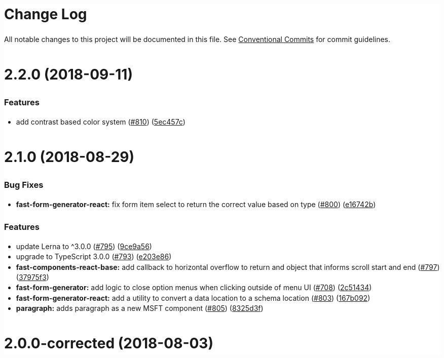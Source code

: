 # Change Log

All notable changes to this project will be documented in this file.
See [Conventional Commits](https://conventionalcommits.org) for commit guidelines.

<a name="2.2.0"></a>
# 2.2.0 (2018-09-11)


### Features

* add contrast based color system ([#810](https://github.com/Microsoft/fast-dna/issues/810)) ([5ec457c](https://github.com/Microsoft/fast-dna/commit/5ec457c))



<a name="2.1.0"></a>
# 2.1.0 (2018-08-29)


### Bug Fixes

* **fast-form-generator-react:** fix form item select to return the correct value based on type ([#800](https://github.com/Microsoft/fast-dna/issues/800)) ([e16742b](https://github.com/Microsoft/fast-dna/commit/e16742b))


### Features

* update Lerna to ^3.0.0 ([#795](https://github.com/Microsoft/fast-dna/issues/795)) ([9ce9a56](https://github.com/Microsoft/fast-dna/commit/9ce9a56))
* upgrade to TypeScript 3.0.0 ([#793](https://github.com/Microsoft/fast-dna/issues/793)) ([e203e86](https://github.com/Microsoft/fast-dna/commit/e203e86))
* **fast-components-react-base:** add callback to horizontal overflow to return and object that informs scroll start and end ([#797](https://github.com/Microsoft/fast-dna/issues/797)) ([37975f3](https://github.com/Microsoft/fast-dna/commit/37975f3))
* **fast-form-generator:** add logic to close option menus when clicking outside of menu UI ([#708](https://github.com/Microsoft/fast-dna/issues/708)) ([2c51434](https://github.com/Microsoft/fast-dna/commit/2c51434))
* **fast-form-generator-react:** add a utility to convert a data location to a schema location ([#803](https://github.com/Microsoft/fast-dna/issues/803)) ([167b092](https://github.com/Microsoft/fast-dna/commit/167b092))
* **paragraph:** adds paragraph as a new MSFT component ([#805](https://github.com/Microsoft/fast-dna/issues/805)) ([8325d3f](https://github.com/Microsoft/fast-dna/commit/8325d3f))



<a name="2.0.0-corrected"></a>
# 2.0.0-corrected (2018-08-03)

